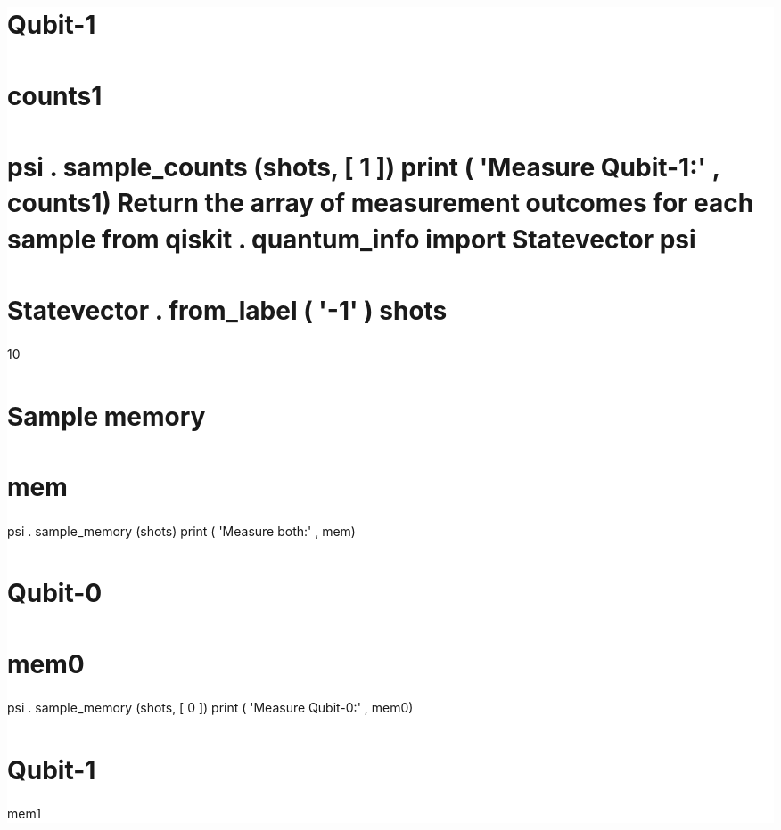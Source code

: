 # Qubit-1
counts1
=
psi
.
sample_counts
(shots, [
1
])
print
(
'Measure Qubit-1:'
, counts1)
Return the array of measurement outcomes for each sample
from
qiskit
.
quantum_info
import
Statevector
psi
=
Statevector
.
from_label
(
'-1'
)
shots
=
10
# Sample memory
mem
=
psi
.
sample_memory
(shots)
print
(
'Measure both:'
, mem)
# Qubit-0
mem0
=
psi
.
sample_memory
(shots, [
0
])
print
(
'Measure Qubit-0:'
, mem0)
# Qubit-1
mem1